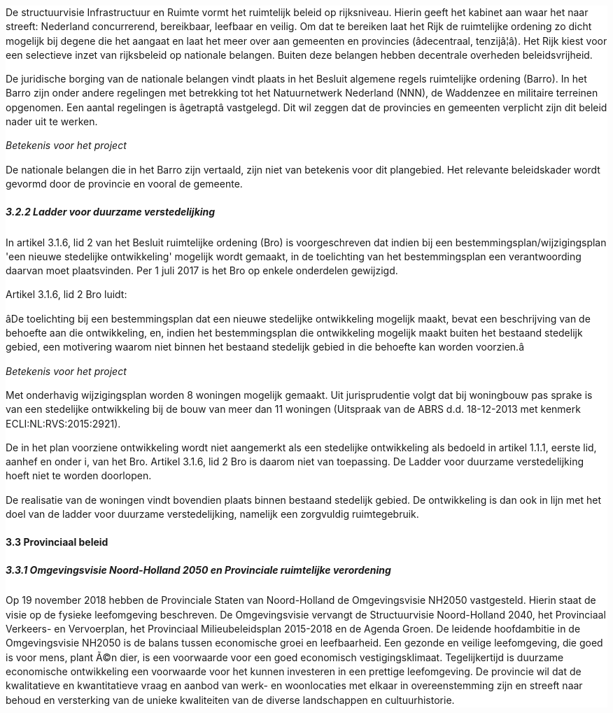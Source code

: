 De structuurvisie Infrastructuur en Ruimte vormt het ruimtelijk beleid op rijksniveau. Hierin geeft het kabinet aan waar het naar streeft: Nederland concurrerend, bereikbaar, leefbaar en veilig. Om dat te bereiken laat het Rijk de ruimtelijke ordening zo dicht mogelijk bij degene die het aangaat en laat het meer over aan gemeenten en provincies (âdecentraal, tenzijâ¦â). Het Rijk kiest voor een selectieve inzet van rijksbeleid op nationale belangen. Buiten deze belangen hebben decentrale overheden beleidsvrijheid.

De juridische borging van de nationale belangen vindt plaats in het Besluit algemene regels ruimtelijke ordening (Barro). In het Barro zijn onder andere regelingen met betrekking tot het Natuurnetwerk Nederland (NNN), de Waddenzee en militaire terreinen opgenomen. Een aantal regelingen is âgetraptâ vastgelegd. Dit wil zeggen dat de provincies en gemeenten verplicht zijn dit beleid nader uit te werken.

*Betekenis voor het project*

De nationale belangen die in het Barro zijn vertaald, zijn niet van betekenis voor dit plangebied. Het relevante beleidskader wordt gevormd door de provincie en vooral de gemeente.

##### 3\.2\.2 Ladder voor duurzame verstedelijking

In artikel 3\.1\.6, lid 2 van het Besluit ruimtelijke ordening (Bro) is voorgeschreven dat indien bij een bestemmingsplan/wijzigingsplan 'een nieuwe stedelijke ontwikkeling' mogelijk wordt gemaakt, in de toelichting van het bestemmingsplan een verantwoording daarvan moet plaatsvinden. Per 1 juli 2017 is het Bro op enkele onderdelen gewijzigd.

Artikel 3\.1\.6, lid 2 Bro luidt:

âDe toelichting bij een bestemmingsplan dat een nieuwe stedelijke ontwikkeling mogelijk maakt, bevat een beschrijving van de behoefte aan die ontwikkeling, en, indien het bestemmingsplan die ontwikkeling mogelijk maakt buiten het bestaand stedelijk gebied, een motivering waarom niet binnen het bestaand stedelijk gebied in die behoefte kan worden voorzien.â

*Betekenis voor het project*

Met onderhavig wijzigingsplan worden 8 woningen mogelijk gemaakt. Uit jurisprudentie volgt dat bij woningbouw pas sprake is van een stedelijke ontwikkeling bij de bouw van meer dan 11 woningen (Uitspraak van de ABRS d.d. 18\-12\-2013 met kenmerk ECLI:NL:RVS:2015:2921\).

De in het plan voorziene ontwikkeling wordt niet aangemerkt als een stedelijke ontwikkeling als bedoeld in artikel 1\.1\.1, eerste lid, aanhef en onder i, van het Bro. Artikel 3\.1\.6, lid 2 Bro is daarom niet van toepassing. De Ladder voor duurzame verstedelijking hoeft niet te worden doorlopen.

De realisatie van de woningen vindt bovendien plaats binnen bestaand stedelijk gebied. De ontwikkeling is dan ook in lijn met het doel van de ladder voor duurzame verstedelijking, namelijk een zorgvuldig ruimtegebruik.

#### 3\.3 Provinciaal beleid

##### 3\.3\.1 Omgevingsvisie Noord\-Holland 2050 en Provinciale ruimtelijke verordening

Op 19 november 2018 hebben de Provinciale Staten van Noord\-Holland de Omgevingsvisie NH2050 vastgesteld. Hierin staat de visie op de fysieke leefomgeving beschreven. De Omgevingsvisie vervangt de Structuurvisie Noord\-Holland 2040, het Provinciaal Verkeers\- en Vervoerplan, het Provinciaal Milieubeleidsplan 2015\-2018 en de Agenda Groen. De leidende hoofdambitie in de Omgevingsvisie NH2050 is de balans tussen economische groei en leefbaarheid. Een gezonde en veilige leefomgeving, die goed is voor mens, plant Ã©n dier, is een voorwaarde voor een goed economisch vestigingsklimaat. Tegelijkertijd is duurzame economische ontwikkeling een voorwaarde voor het kunnen investeren in een prettige leefomgeving. De provincie wil dat de kwalitatieve en kwantitatieve vraag en aanbod van werk\- en woonlocaties met elkaar in overeenstemming zijn en streeft naar behoud en versterking van de unieke kwaliteiten van de diverse landschappen en cultuurhistorie.
